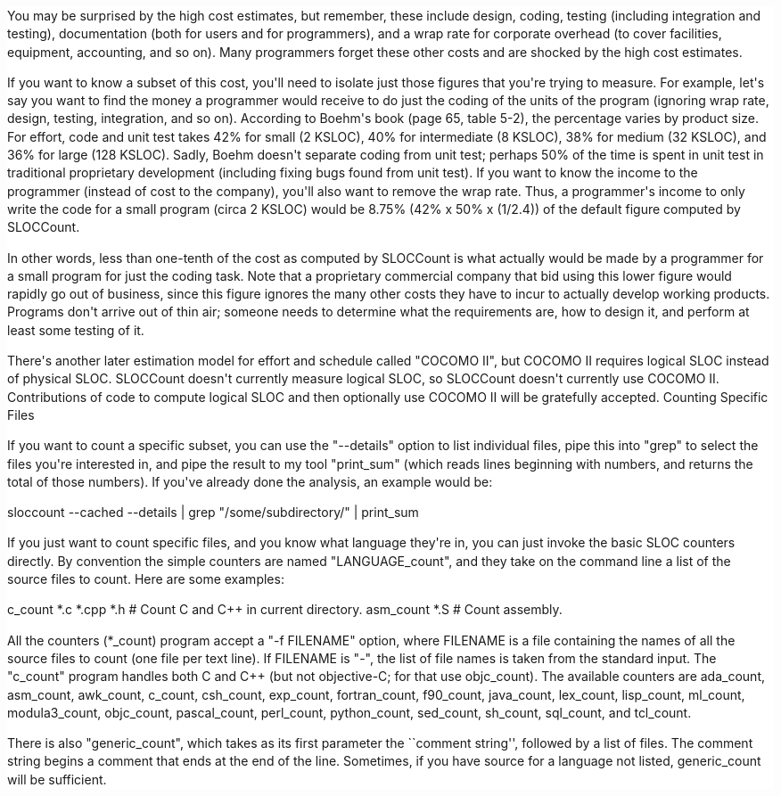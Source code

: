 You may be surprised by the high cost estimates, but remember, these include design, coding, testing (including integration and testing), documentation (both for users and for programmers), and a wrap rate for corporate overhead (to cover facilities, equipment, accounting, and so on). Many programmers forget these other costs and are shocked by the high cost estimates.

If you want to know a subset of this cost, you'll need to isolate just those figures that you're trying to measure. For example, let's say you want to find the money a programmer would receive to do just the coding of the units of the program (ignoring wrap rate, design, testing, integration, and so on). According to Boehm's book (page 65, table 5-2), the percentage varies by product size. For effort, code and unit test takes 42% for small (2 KSLOC), 40% for intermediate (8 KSLOC), 38% for medium (32 KSLOC), and 36% for large (128 KSLOC). Sadly, Boehm doesn't separate coding from unit test; perhaps 50% of the time is spent in unit test in traditional proprietary development (including fixing bugs found from unit test). If you want to know the income to the programmer (instead of cost to the company), you'll also want to remove the wrap rate. Thus, a programmer's income to only write the code for a small program (circa 2 KSLOC) would be 8.75% (42% x 50% x (1/2.4)) of the default figure computed by SLOCCount.

In other words, less than one-tenth of the cost as computed by SLOCCount is what actually would be made by a programmer for a small program for just the coding task. Note that a proprietary commercial company that bid using this lower figure would rapidly go out of business, since this figure ignores the many other costs they have to incur to actually develop working products. Programs don't arrive out of thin air; someone needs to determine what the requirements are, how to design it, and perform at least some testing of it.

There's another later estimation model for effort and schedule called "COCOMO II", but COCOMO II requires logical SLOC instead of physical SLOC. SLOCCount doesn't currently measure logical SLOC, so SLOCCount doesn't currently use COCOMO II. Contributions of code to compute logical SLOC and then optionally use COCOMO II will be gratefully accepted.
Counting Specific Files

If you want to count a specific subset, you can use the "--details" option to list individual files, pipe this into "grep" to select the files you're interested in, and pipe the result to my tool "print_sum" (which reads lines beginning with numbers, and returns the total of those numbers). If you've already done the analysis, an example would be:

  sloccount --cached --details | grep "/some/subdirectory/" | print_sum

If you just want to count specific files, and you know what language they're in, you can just invoke the basic SLOC counters directly. By convention the simple counters are named "LANGUAGE_count", and they take on the command line a list of the source files to count. Here are some examples:

  c_count *.c *.cpp *.h  # Count C and C++ in current directory.
  asm_count *.S          # Count assembly.

All the counters (*_count) program accept a "-f FILENAME" option, where FILENAME is a file containing the names of all the source files to count (one file per text line). If FILENAME is "-", the list of file names is taken from the standard input. The "c_count" program handles both C and C++ (but not objective-C; for that use objc_count). The available counters are ada_count, asm_count, awk_count, c_count, csh_count, exp_count, fortran_count, f90_count, java_count, lex_count, lisp_count, ml_count, modula3_count, objc_count, pascal_count, perl_count, python_count, sed_count, sh_count, sql_count, and tcl_count.

There is also "generic_count", which takes as its first parameter the ``comment string'', followed by a list of files. The comment string begins a comment that ends at the end of the line. Sometimes, if you have source for a language not listed, generic_count will be sufficient.
